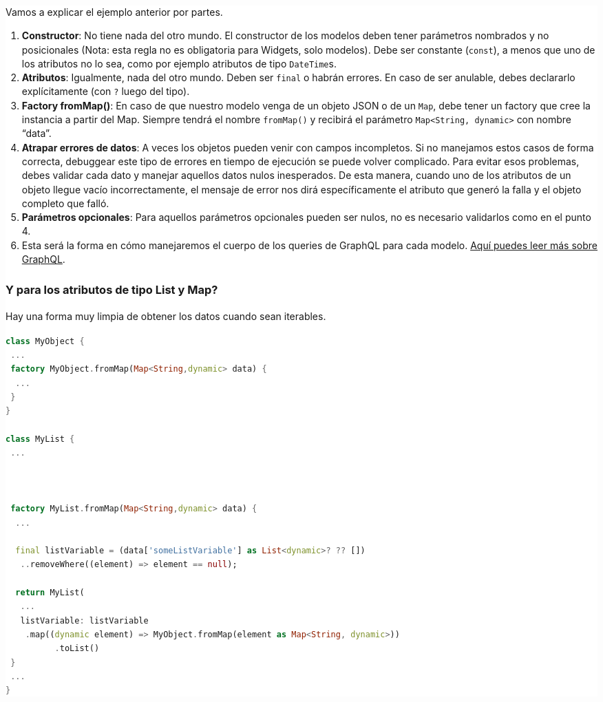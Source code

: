 ```dart
```

Vamos a explicar el ejemplo anterior por partes.

1. **Constructor**: No tiene nada del otro mundo. El constructor de los modelos deben tener parámetros nombrados y no posicionales (Nota: esta regla no es obligatoria para Widgets, solo modelos). Debe ser constante (`const`), a menos que uno de los atributos no lo sea, como por ejemplo atributos de tipo `DateTime`s.
2. **Atributos**: Igualmente, nada del otro mundo. Deben ser `final` o habrán errores. En caso de ser anulable, debes declararlo explícitamente (con `?` luego del tipo).
3. **Factory fromMap()**: En caso de que nuestro modelo venga de un objeto JSON o de un `Map`, debe tener un factory que cree la instancia a partir del Map. Siempre tendrá el nombre `fromMap()` y recibirá el parámetro `Map<String, dynamic>` con nombre “data”.
4. **Atrapar errores de datos**: A veces los objetos pueden venir con campos incompletos. Si no manejamos estos casos de forma correcta, debuggear este tipo de errores en tiempo de ejecución se puede volver complicado. Para evitar esos problemas, debes validar cada dato y manejar aquellos datos nulos inesperados. De esta manera, cuando uno de los atributos de un objeto llegue vacío incorrectamente, el mensaje de error nos dirá específicamente el atributo que generó la falla y el objeto completo que falló.
5. **Parámetros opcionales**: Para aquellos parámetros opcionales pueden ser nulos, no es necesario validarlos como en el punto 4.
6. Esta será la forma en cómo manejaremos el cuerpo de los queries de GraphQL para cada modelo. [Aquí puedes leer más sobre GraphQL](https://www.notion.so/Getting-Started-8bf79fcfe9b644a3bd387b8058ad9cb6?pvs=21).

### Y para los atributos de tipo List y Map?

Hay una forma muy limpia de obtener los datos cuando sean iterables.

```dart
class MyObject {
 ...
 factory MyObject.fromMap(Map<String,dynamic> data) {
  ...
 }
}

class MyList {
 ...



 factory MyList.fromMap(Map<String,dynamic> data) {
  ...

  final listVariable = (data['someListVariable'] as List<dynamic>? ?? [])
   ..removeWhere((element) => element == null);

  return MyList(
   ...
   listVariable: listVariable
    .map((dynamic element) => MyObject.fromMap(element as Map<String, dynamic>))
          .toList()
 }
 ...
}
```
